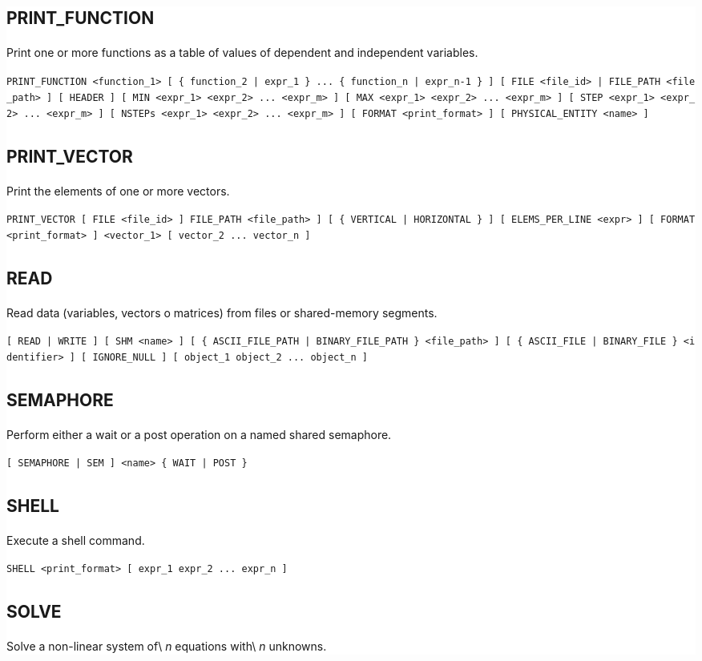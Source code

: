 ##  PRINT_FUNCTION

Print one or more functions as a table of values of dependent and independent variables.

~~~wasora
PRINT_FUNCTION <function_1> [ { function_2 | expr_1 } ... { function_n | expr_n-1 } ] [ FILE <file_id> | FILE_PATH <file_path> ] [ HEADER ] [ MIN <expr_1> <expr_2> ... <expr_m> ] [ MAX <expr_1> <expr_2> ... <expr_m> ] [ STEP <expr_1> <expr_2> ... <expr_m> ] [ NSTEPs <expr_1> <expr_2> ... <expr_m> ] [ FORMAT <print_format> ] [ PHYSICAL_ENTITY <name> ]
~~~



##  PRINT_VECTOR

Print the elements of one or more vectors.

~~~wasora
PRINT_VECTOR [ FILE <file_id> ] FILE_PATH <file_path> ] [ { VERTICAL | HORIZONTAL } ] [ ELEMS_PER_LINE <expr> ] [ FORMAT <print_format> ] <vector_1> [ vector_2 ... vector_n ]
~~~



##  READ

Read data (variables, vectors o matrices) from files or shared-memory segments.

~~~wasora
[ READ | WRITE ] [ SHM <name> ] [ { ASCII_FILE_PATH | BINARY_FILE_PATH } <file_path> ] [ { ASCII_FILE | BINARY_FILE } <identifier> ] [ IGNORE_NULL ] [ object_1 object_2 ... object_n ]
~~~



##  SEMAPHORE

Perform either a wait or a post operation on a named shared semaphore.

~~~wasora
[ SEMAPHORE | SEM ] <name> { WAIT | POST }
~~~



##  SHELL

Execute a shell command.

~~~wasora
SHELL <print_format> [ expr_1 expr_2 ... expr_n ]
~~~



##  SOLVE

Solve a non-linear system of\ $n$ equations with\ $n$ unknowns.
